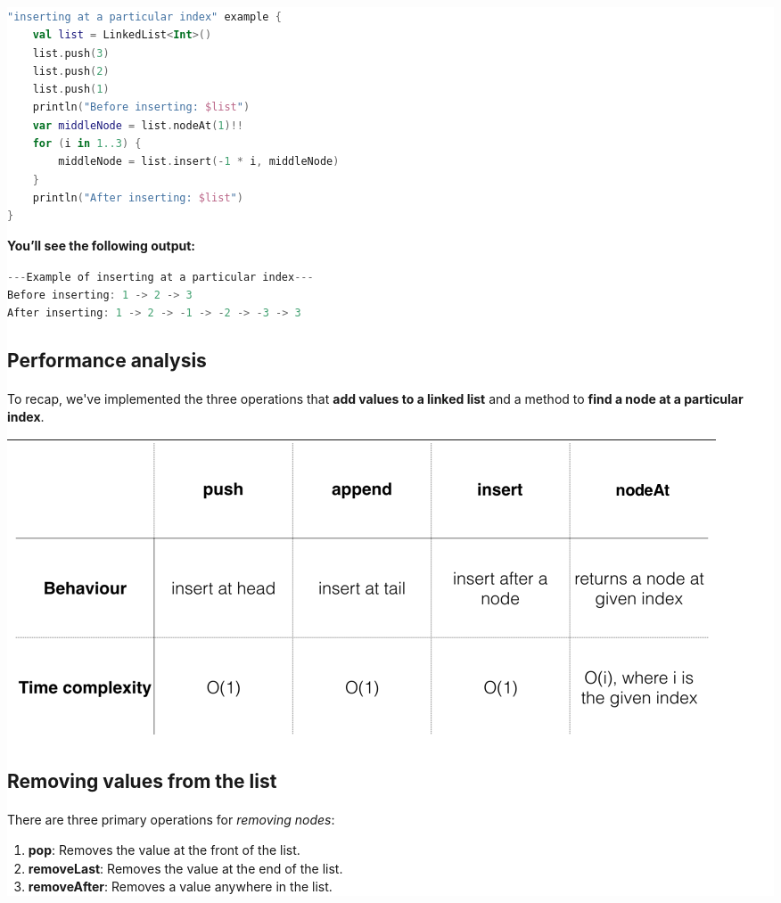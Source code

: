 ```kotlin
"inserting at a particular index" example {
    val list = LinkedList<Int>()
    list.push(3)
    list.push(2)
    list.push(1)
    println("Before inserting: $list")
    var middleNode = list.nodeAt(1)!!
    for (i in 1..3) {
        middleNode = list.insert(-1 * i, middleNode)
    }
    println("After inserting: $list")
}
```

**You’ll see the following output:**

```kotlin
---Example of inserting at a particular index---
Before inserting: 1 -> 2 -> 3
After inserting: 1 -> 2 -> -1 -> -2 -> -3 -> 3
```

## Performance analysis

To recap, we've implemented the three operations that **add values to a linked list** and a method to **find a node at a particular index**.

| ![Performance analysis](./figures/linked-list/image-146.png) |
|:--:| 

## Removing values from the list

There are three primary operations for *removing nodes*: 

1. **pop**: Removes the value at the front of the list. 
2. **removeLast**: Removes the value at the end of the list. 
3. **removeAfter**: Removes a value anywhere in the list. 
